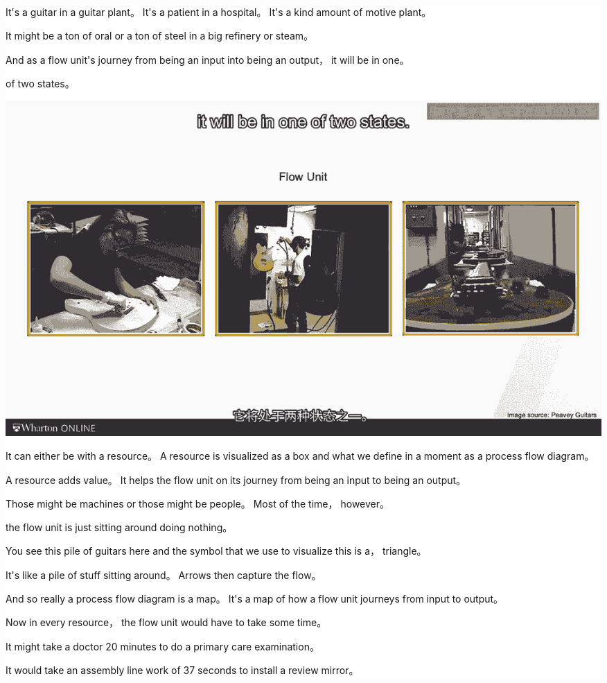  It's a guitar in a guitar plant。 It's a patient in a hospital。 It's a kind amount of motive plant。

 It might be a ton of oral or a ton of steel in a big refinery or steam。

 And as a flow unit's journey from being an input into being an output， it will be in one。

 of two states。

![](img/91d1a39082b90fe439a588ae8141fce7_9.png)

 It can either be with a resource。 A resource is visualized as a box and what we define in a moment as a process flow diagram。

 A resource adds value。 It helps the flow unit on its journey from being an input to being an output。

 Those might be machines or those might be people。 Most of the time， however。

 the flow unit is just sitting around doing nothing。

 You see this pile of guitars here and the symbol that we use to visualize this is a， triangle。

 It's like a pile of stuff sitting around。 Arrows then capture the flow。

 And so really a process flow diagram is a map。 It's a map of how a flow unit journeys from input to output。

 Now in every resource， the flow unit would have to take some time。

 It might take a doctor 20 minutes to do a primary care examination。

 It would take an assembly line work of 37 seconds to install a review mirror。
